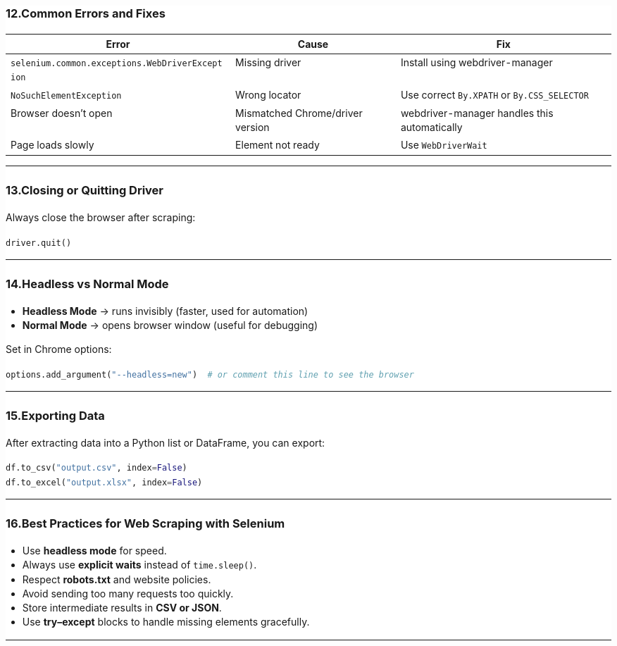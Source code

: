 ### 12.Common Errors and Fixes

| Error | Cause | Fix |
| --- | --- | --- |
| `selenium.common.exceptions.WebDriverException` | Missing driver | Install using webdriver-manager |
| `NoSuchElementException` | Wrong locator | Use correct `By.XPATH` or `By.CSS_SELECTOR` |
| Browser doesn’t open | Mismatched Chrome/driver version | webdriver-manager handles this automatically |
| Page loads slowly | Element not ready | Use `WebDriverWait` |

---

### 13.Closing or Quitting Driver

Always close the browser after scraping:

```python
driver.quit()

```

---

### 14.Headless vs Normal Mode

- **Headless Mode** → runs invisibly (faster, used for automation)
- **Normal Mode** → opens browser window (useful for debugging)

Set in Chrome options:

```python
options.add_argument("--headless=new")  # or comment this line to see the browser

```

---

### 15.Exporting Data

After extracting data into a Python list or DataFrame, you can export:

```python
df.to_csv("output.csv", index=False)
df.to_excel("output.xlsx", index=False)

```

---

### 16.Best Practices for Web Scraping with Selenium

- Use **headless mode** for speed.
- Always use **explicit waits** instead of `time.sleep()`.
- Respect **robots.txt** and website policies.
- Avoid sending too many requests too quickly.
- Store intermediate results in **CSV or JSON**.
- Use **try–except** blocks to handle missing elements gracefully.

---
